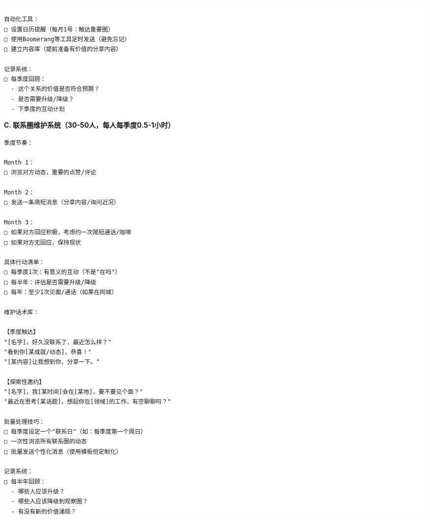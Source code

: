 ```

自动化工具：
□ 设置日历提醒（每月1号：触达重要圈）
□ 使用Boomerang等工具定时发送（避免忘记）
□ 建立内容库（提前准备有价值的分享内容）

记录系统：
□ 每季度回顾：
  - 这个关系的价值是否符合预期？
  - 是否需要升级/降级？
  - 下季度的互动计划
```

**C. 联系圈维护系统（30-50人，每人每季度0.5-1小时）**

```
季度节奏：

Month 1：
□ 浏览对方动态，重要的点赞/评论

Month 2：
□ 发送一条简短消息（分享内容/询问近况）

Month 3：
□ 如果对方回应积极，考虑约一次简短通话/咖啡
□ 如果对方无回应，保持现状

具体行动清单：
□ 每季度1次：有意义的互动（不是"在吗"）
□ 每半年：评估是否需要升级/降级
□ 每年：至少1次见面/通话（如果在同城）

维护话术库：

【季度触达】
"[名字]，好久没联系了，最近怎么样？"
"看到你[某成就/动态]，恭喜！"
"[某内容]让我想到你，分享一下。"

【探索性邀约】
"[名字]，我[某时间]会在[某地]，要不要见个面？"
"最近在思考[某话题]，想起你在[领域]的工作，有空聊聊吗？"

批量处理技巧：
□ 每季度设定一个"联系日"（如：每季度第一个周日）
□ 一次性浏览所有联系圈的动态
□ 批量发送个性化消息（使用模板但定制化）

记录系统：
□ 每半年回顾：
  - 哪些人应该升级？
  - 哪些人应该降级到观察圈？
  - 有没有新的价值涌现？
```
